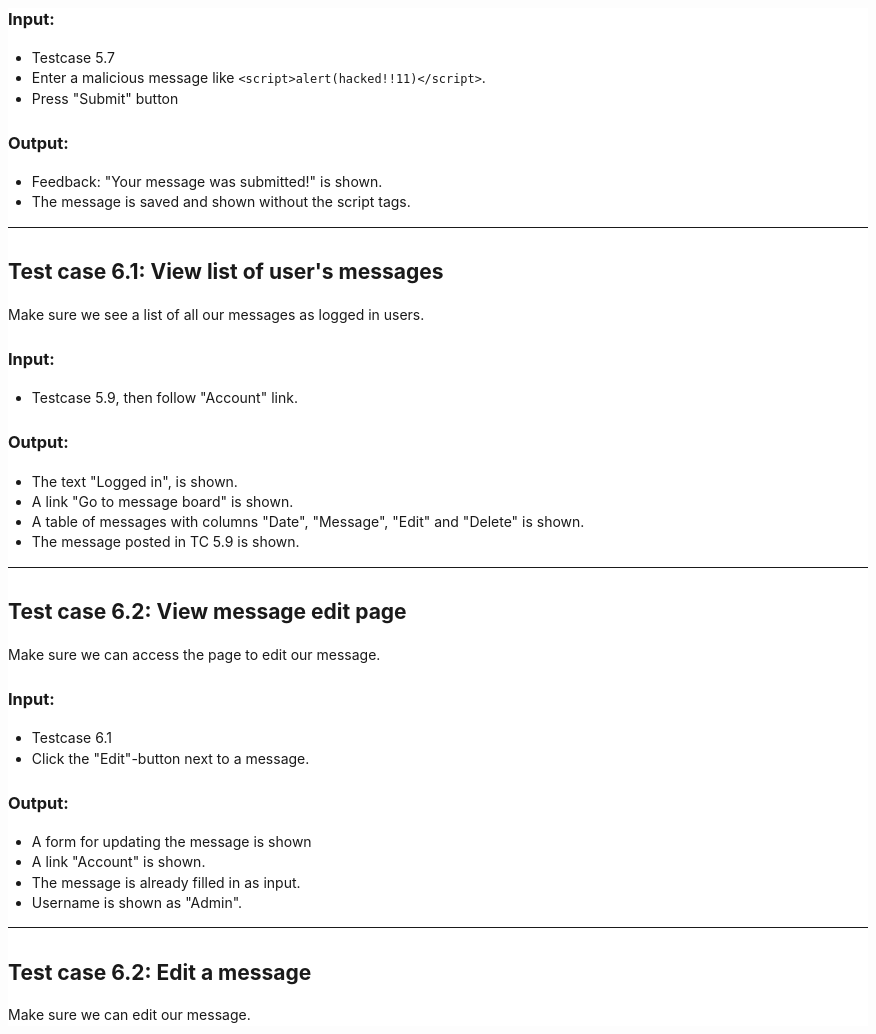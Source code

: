 ### Input:

- Testcase 5.7
- Enter a malicious message like `<script>alert(hacked!!11)</script>`.
- Press "Submit" button

### Output:

- Feedback: "Your message was submitted!" is shown.
- The message is saved and shown without the script tags.

---

## Test case 6.1: View list of user's messages

Make sure we see a list of all our messages as logged in users.

### Input:

- Testcase 5.9, then follow "Account" link.

### Output:

- The text "Logged in", is shown.
- A link "Go to message board" is shown.
- A table of messages with columns "Date", "Message", "Edit" and "Delete" is shown.
- The message posted in TC 5.9 is shown.

---

## Test case 6.2: View message edit page

Make sure we can access the page to edit our message.

### Input:

- Testcase 6.1
- Click the "Edit"-button next to a message.

### Output:

- A form for updating the message is shown
- A link "Account" is shown.
- The message is already filled in as input.
- Username is shown as "Admin".

---

## Test case 6.2: Edit a message

Make sure we can edit our message.
